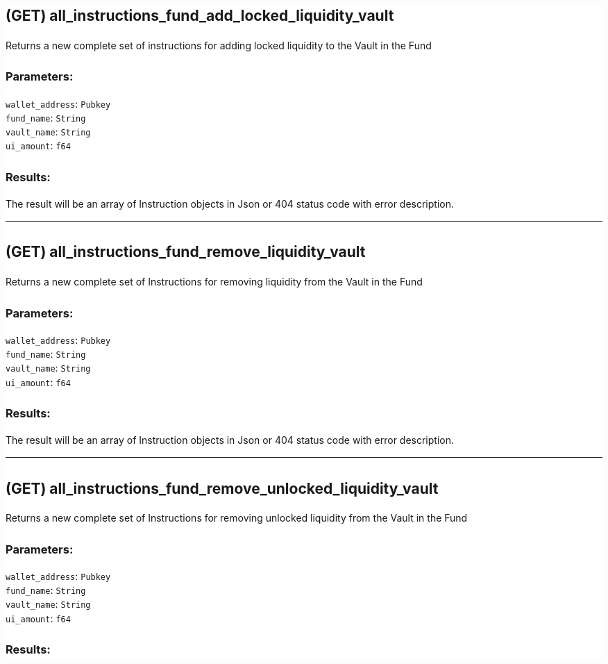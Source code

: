 
## (GET) all_instructions_fund_add_locked_liquidity_vault

Returns a new complete set of instructions for adding locked liquidity to the Vault in the Fund

### Parameters:

`wallet_address`: `Pubkey`  
`fund_name`: `String`  
`vault_name`: `String`  
`ui_amount`: `f64`

### Results:

The result will be an array of Instruction objects in Json or 404 status code with error description.

---

## (GET) all_instructions_fund_remove_liquidity_vault

Returns a new complete set of Instructions for removing liquidity from the Vault in the Fund

### Parameters:

`wallet_address`: `Pubkey`  
`fund_name`: `String`  
`vault_name`: `String`  
`ui_amount`: `f64`

### Results:

The result will be an array of Instruction objects in Json or 404 status code with error description.

---

## (GET) all_instructions_fund_remove_unlocked_liquidity_vault

Returns a new complete set of Instructions for removing unlocked liquidity from the Vault in the Fund

### Parameters:

`wallet_address`: `Pubkey`  
`fund_name`: `String`  
`vault_name`: `String`  
`ui_amount`: `f64`

### Results:

